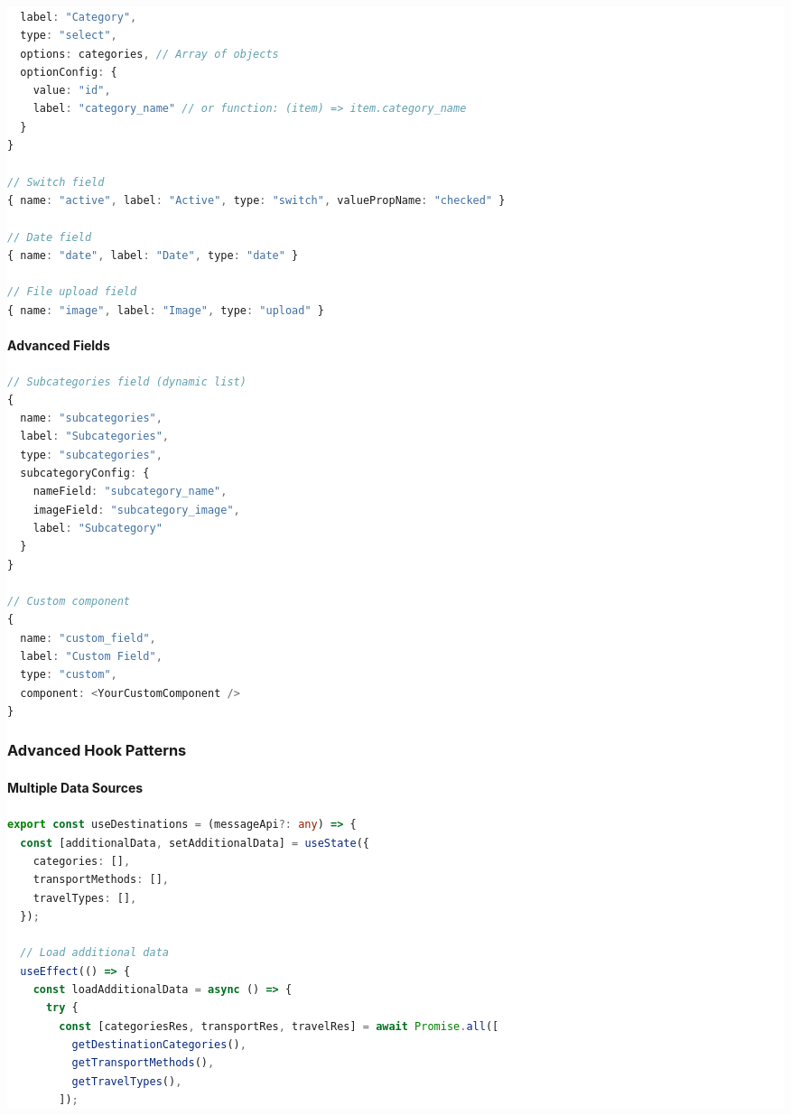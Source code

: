 ```typescript
  label: "Category",
  type: "select",
  options: categories, // Array of objects
  optionConfig: {
    value: "id",
    label: "category_name" // or function: (item) => item.category_name
  }
}

// Switch field
{ name: "active", label: "Active", type: "switch", valuePropName: "checked" }

// Date field
{ name: "date", label: "Date", type: "date" }

// File upload field
{ name: "image", label: "Image", type: "upload" }
```

#### Advanced Fields

```typescript
// Subcategories field (dynamic list)
{
  name: "subcategories",
  label: "Subcategories",
  type: "subcategories",
  subcategoryConfig: {
    nameField: "subcategory_name",
    imageField: "subcategory_image",
    label: "Subcategory"
  }
}

// Custom component
{
  name: "custom_field",
  label: "Custom Field",
  type: "custom",
  component: <YourCustomComponent />
}
```

### Advanced Hook Patterns

#### Multiple Data Sources

```typescript
export const useDestinations = (messageApi?: any) => {
  const [additionalData, setAdditionalData] = useState({
    categories: [],
    transportMethods: [],
    travelTypes: [],
  });

  // Load additional data
  useEffect(() => {
    const loadAdditionalData = async () => {
      try {
        const [categoriesRes, transportRes, travelRes] = await Promise.all([
          getDestinationCategories(),
          getTransportMethods(),
          getTravelTypes(),
        ]);
```